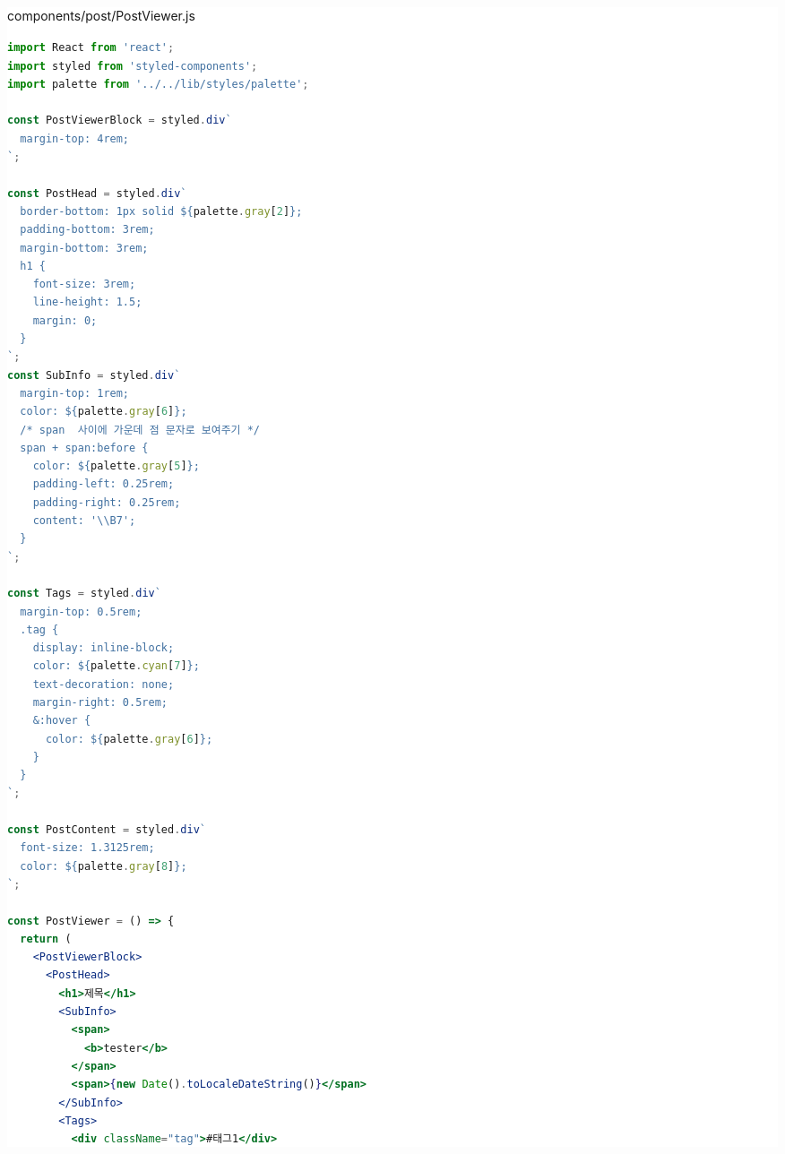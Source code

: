 components/post/PostViewer.js

```jsx
import React from 'react';
import styled from 'styled-components';
import palette from '../../lib/styles/palette';

const PostViewerBlock = styled.div`
  margin-top: 4rem;
`;

const PostHead = styled.div`
  border-bottom: 1px solid ${palette.gray[2]};
  padding-bottom: 3rem;
  margin-bottom: 3rem;
  h1 {
    font-size: 3rem;
    line-height: 1.5;
    margin: 0;
  }
`;
const SubInfo = styled.div`
  margin-top: 1rem;
  color: ${palette.gray[6]};
  /* span  사이에 가운데 점 문자로 보여주기 */
  span + span:before {
    color: ${palette.gray[5]};
    padding-left: 0.25rem;
    padding-right: 0.25rem;
    content: '\\B7';
  }
`;

const Tags = styled.div`
  margin-top: 0.5rem;
  .tag {
    display: inline-block;
    color: ${palette.cyan[7]};
    text-decoration: none;
    margin-right: 0.5rem;
    &:hover {
      color: ${palette.gray[6]};
    }
  }
`;

const PostContent = styled.div`
  font-size: 1.3125rem;
  color: ${palette.gray[8]};
`;

const PostViewer = () => {
  return (
    <PostViewerBlock>
      <PostHead>
        <h1>제목</h1>
        <SubInfo>
          <span>
            <b>tester</b>
          </span>
          <span>{new Date().toLocaleDateString()}</span>
        </SubInfo>
        <Tags>
          <div className="tag">#태그1</div>
```